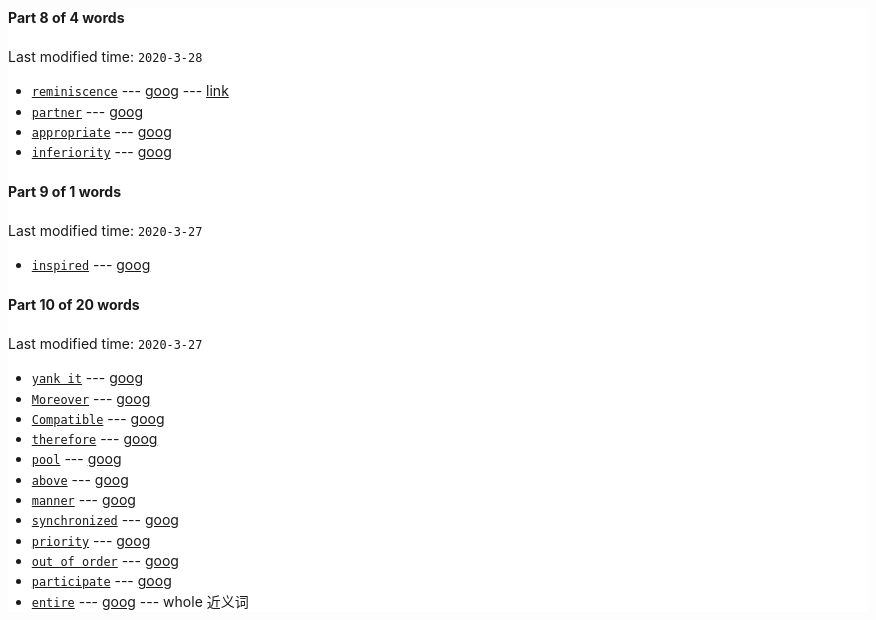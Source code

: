 
#### Part **8** of **4** words
Last modified time: `2020-3-28`
+ [`reminiscence`](http://translate.google.cn/translate_tts?ie=UTF-8&q=reminiscence&tl=en&total=1&idx=0&textlen=12&tk=433494.43298&client=webapp&prev=output) --- [goog](https://translate.google.cn/#view=home&op=translate&sl=en&tl=zh-CN&text=reminiscence) --- [link](http://music.163.com/song?id=403012374&userid=517134882)
+ [`partner`](http://translate.google.cn/translate_tts?ie=UTF-8&q=partner&tl=en&total=1&idx=0&textlen=7&tk=920711.538867&client=webapp&prev=output) --- [goog](https://translate.google.cn/#view=home&op=translate&sl=en&tl=zh-CN&text=partner)
+ [`appropriate`](http://translate.google.cn/translate_tts?ie=UTF-8&q=appropriate&tl=en&total=1&idx=0&textlen=11&tk=356557.214201&client=webapp&prev=output) --- [goog](https://translate.google.cn/#view=home&op=translate&sl=en&tl=zh-CN&text=appropriate)
+ [`inferiority`](http://translate.google.cn/translate_tts?ie=UTF-8&q=inferiority&tl=en&total=1&idx=0&textlen=11&tk=755322.897550&client=webapp&prev=output) --- [goog](https://translate.google.cn/#view=home&op=translate&sl=en&tl=zh-CN&text=inferiority)


#### Part **9** of **1** words
Last modified time: `2020-3-27`
+ [`inspired`](http://translate.google.cn/translate_tts?ie=UTF-8&q=inspired&tl=en&total=1&idx=0&textlen=8&tk=420479.24075&client=webapp&prev=output) --- [goog](https://translate.google.cn/#view=home&op=translate&sl=en&tl=zh-CN&text=inspired)


#### Part **10** of **20** words
Last modified time: `2020-3-27`
+ [`yank it`](http://translate.google.cn/translate_tts?ie=UTF-8&q=yank%20it&tl=en&total=1&idx=0&textlen=7&tk=968125.586185&client=webapp&prev=output) --- [goog](https://translate.google.cn/#view=home&op=translate&sl=en&tl=zh-CN&text=yank%20it)
+ [`Moreover`](http://translate.google.cn/translate_tts?ie=UTF-8&q=Moreover&tl=en&total=1&idx=0&textlen=8&tk=797087.663019&client=webapp&prev=output) --- [goog](https://translate.google.cn/#view=home&op=translate&sl=en&tl=zh-CN&text=Moreover)
+ [`Compatible`](http://translate.google.cn/translate_tts?ie=UTF-8&q=Compatible&tl=en&total=1&idx=0&textlen=10&tk=568088.958316&client=webapp&prev=output) --- [goog](https://translate.google.cn/#view=home&op=translate&sl=en&tl=zh-CN&text=Compatible)
+ [`therefore`](http://translate.google.cn/translate_tts?ie=UTF-8&q=therefore&tl=en&total=1&idx=0&textlen=9&tk=863394.727254&client=webapp&prev=output) --- [goog](https://translate.google.cn/#view=home&op=translate&sl=en&tl=zh-CN&text=therefore)
+ [`pool`](http://translate.google.cn/translate_tts?ie=UTF-8&q=pool&tl=en&total=1&idx=0&textlen=4&tk=431422.41290&client=webapp&prev=output) --- [goog](https://translate.google.cn/#view=home&op=translate&sl=en&tl=zh-CN&text=pool)
+ [`above`](http://translate.google.cn/translate_tts?ie=UTF-8&q=above&tl=en&total=1&idx=0&textlen=5&tk=447476.59264&client=webapp&prev=output) --- [goog](https://translate.google.cn/#view=home&op=translate&sl=en&tl=zh-CN&text=above)
+ [`manner`](http://translate.google.cn/translate_tts?ie=UTF-8&q=manner&tl=en&total=1&idx=0&textlen=6&tk=54664.451068&client=webapp&prev=output) --- [goog](https://translate.google.cn/#view=home&op=translate&sl=en&tl=zh-CN&text=manner)
+ [`synchronized`](http://translate.google.cn/translate_tts?ie=UTF-8&q=synchronized&tl=en&total=1&idx=0&textlen=12&tk=180287.324683&client=webapp&prev=output) --- [goog](https://translate.google.cn/#view=home&op=translate&sl=en&tl=zh-CN&text=synchronized)
+ [`priority`](http://translate.google.cn/translate_tts?ie=UTF-8&q=priority&tl=en&total=1&idx=0&textlen=8&tk=246763.391071&client=webapp&prev=output) --- [goog](https://translate.google.cn/#view=home&op=translate&sl=en&tl=zh-CN&text=priority)
+ [`out of order`](http://translate.google.cn/translate_tts?ie=UTF-8&q=out%20of%20order&tl=en&total=1&idx=0&textlen=12&tk=897199.754907&client=webapp&prev=output) --- [goog](https://translate.google.cn/#view=home&op=translate&sl=en&tl=zh-CN&text=out%20of%20order)
+ [`participate`](http://translate.google.cn/translate_tts?ie=UTF-8&q=participate&tl=en&total=1&idx=0&textlen=11&tk=744467.878695&client=webapp&prev=output) --- [goog](https://translate.google.cn/#view=home&op=translate&sl=en&tl=zh-CN&text=participate)
+ [`entire`](http://translate.google.cn/translate_tts?ie=UTF-8&q=entire&tl=en&total=1&idx=0&textlen=6&tk=342001.197509&client=webapp&prev=output) --- [goog](https://translate.google.cn/#view=home&op=translate&sl=en&tl=zh-CN&text=entire) --- whole 近义词